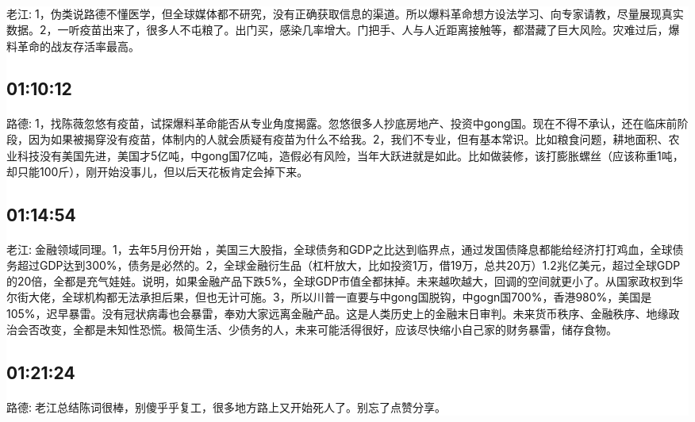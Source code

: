 老江: 1，伪类说路德不懂医学，但全球媒体都不研究，没有正确获取信息的渠道。所以爆料革命想方设法学习、向专家请教，尽量展现真实数据。2，一听疫苗出来了，很多人不屯粮了。出门买，感染几率增大。门把手、人与人近距离接触等，都潜藏了巨大风险。灾难过后，爆料革命的战友存活率最高。

## 01:10:12

路德: 1，找陈薇忽悠有疫苗，试探爆料革命能否从专业角度揭露。忽悠很多人抄底房地产、投资中gong国。现在不得不承认，还在临床前阶段，因为如果被揭穿没有疫苗，体制内的人就会质疑有疫苗为什么不给我。2，我们不专业，但有基本常识。比如粮食问题，耕地面积、农业科技没有美国先进，美国才5亿吨，中gong国7亿吨，造假必有风险，当年大跃进就是如此。比如做装修，该打膨胀螺丝（应该称重1吨，却只能100斤），刚开始没事儿，但以后天花板肯定会掉下来。

## 01:14:54

老江: 金融领域同理。1，去年5月份开始 ，美国三大股指，全球债务和GDP之比达到临界点，通过发国债降息都能给经济打打鸡血，全球债务超过GDP达到300%，债务是必然的。2，全球金融衍生品（杠杆放大，比如投资1万，借19万，总共20万）1.2兆亿美元，超过全球GDP的20倍，全都是充气娃娃。说明，如果金融产品下跌5%，全球GDP市值全都抹掉。未来越吹越大，回调的空间就更小了。从国家政权到华尔街大佬，全球机构都无法承担后果，但也无计可施。3，所以川普一直要与中gong国脱钩，中gogn国700%，香港980%，美国是105%，迟早暴雷。没有冠状病毒也会暴雷，奉劝大家远离金融产品。这是人类历史上的金融末日审判。未来货币秩序、金融秩序、地缘政治会否改变，全都是未知性恐慌。极简生活、少债务的人，未来可能活得很好，应该尽快缩小自己家的财务暴雷，储存食物。

## 01:21:24

路德: 老江总结陈词很棒，别傻乎乎复工，很多地方路上又开始死人了。别忘了点赞分享。
